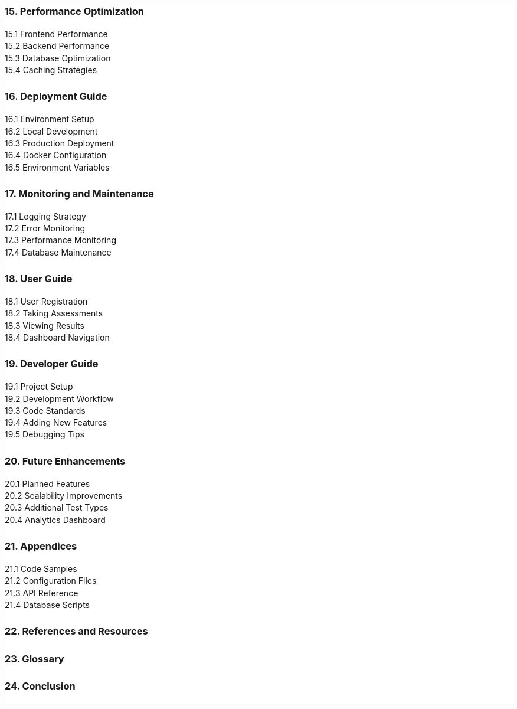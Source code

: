 ### 15. Performance Optimization
   15.1 Frontend Performance  
   15.2 Backend Performance  
   15.3 Database Optimization  
   15.4 Caching Strategies  

### 16. Deployment Guide
   16.1 Environment Setup  
   16.2 Local Development  
   16.3 Production Deployment  
   16.4 Docker Configuration  
   16.5 Environment Variables  

### 17. Monitoring and Maintenance
   17.1 Logging Strategy  
   17.2 Error Monitoring  
   17.3 Performance Monitoring  
   17.4 Database Maintenance  

### 18. User Guide
   18.1 User Registration  
   18.2 Taking Assessments  
   18.3 Viewing Results  
   18.4 Dashboard Navigation  

### 19. Developer Guide
   19.1 Project Setup  
   19.2 Development Workflow  
   19.3 Code Standards  
   19.4 Adding New Features  
   19.5 Debugging Tips  

### 20. Future Enhancements
   20.1 Planned Features  
   20.2 Scalability Improvements  
   20.3 Additional Test Types  
   20.4 Analytics Dashboard  

### 21. Appendices
   21.1 Code Samples  
   21.2 Configuration Files  
   21.3 API Reference  
   21.4 Database Scripts  

### 22. References and Resources

### 23. Glossary

### 24. Conclusion

---
